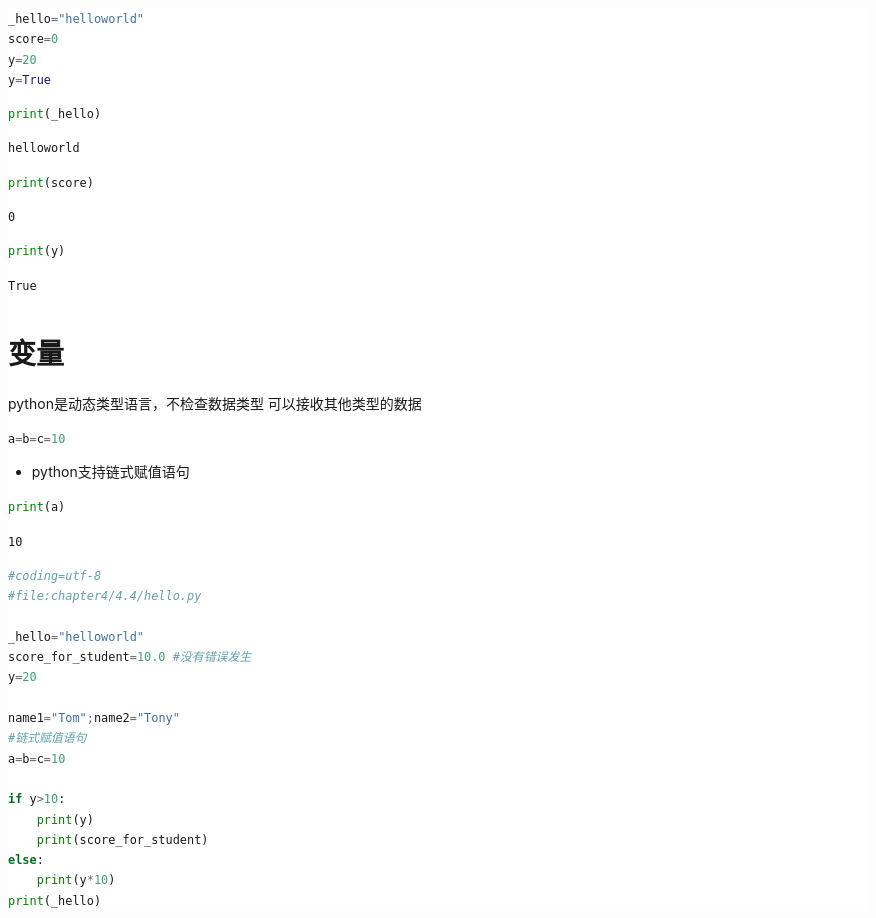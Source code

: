 ```python
_hello="helloworld"
score=0
y=20
y=True
```


```python
print(_hello)
```

    helloworld
    


```python
print(score)
```

    0
    


```python
print(y)
```

    True
    

# 变量
python是动态类型语言，不检查数据类型
可以接收其他类型的数据


```python
a=b=c=10
```

* python支持链式赋值语句


```python
print(a)
```

    10
    


```python
#coding=utf-8
#file:chapter4/4.4/hello.py

_hello="helloworld"
score_for_student=10.0 #没有错误发生
y=20

name1="Tom";name2="Tony"
#链式赋值语句
a=b=c=10

if y>10:
    print(y)
    print(score_for_student)
else:
    print(y*10)
print(_hello)
```
